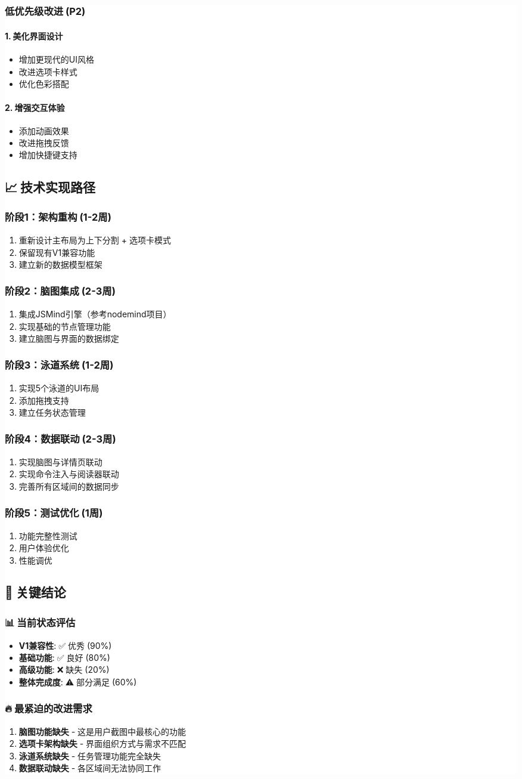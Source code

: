 ### 低优先级改进 (P2)

#### 1. 美化界面设计
- 增加更现代的UI风格
- 改进选项卡样式
- 优化色彩搭配

#### 2. 增强交互体验
- 添加动画效果
- 改进拖拽反馈
- 增加快捷键支持

## 📈 技术实现路径

### 阶段1：架构重构 (1-2周)
1. 重新设计主布局为上下分割 + 选项卡模式
2. 保留现有V1兼容功能
3. 建立新的数据模型框架

### 阶段2：脑图集成 (2-3周)
1. 集成JSMind引擎（参考nodemind项目）
2. 实现基础的节点管理功能
3. 建立脑图与界面的数据绑定

### 阶段3：泳道系统 (1-2周)
1. 实现5个泳道的UI布局
2. 添加拖拽支持
3. 建立任务状态管理

### 阶段4：数据联动 (2-3周)
1. 实现脑图与详情页联动
2. 实现命令注入与阅读器联动
3. 完善所有区域间的数据同步

### 阶段5：测试优化 (1周)
1. 功能完整性测试
2. 用户体验优化
3. 性能调优

## 🎯 关键结论

### 📊 当前状态评估
- **V1兼容性**: ✅ 优秀 (90%)
- **基础功能**: ✅ 良好 (80%)
- **高级功能**: ❌ 缺失 (20%)
- **整体完成度**: ⚠️ 部分满足 (60%)

### 🔥 最紧迫的改进需求
1. **脑图功能缺失** - 这是用户截图中最核心的功能
2. **选项卡架构缺失** - 界面组织方式与需求不匹配
3. **泳道系统缺失** - 任务管理功能完全缺失
4. **数据联动缺失** - 各区域间无法协同工作
